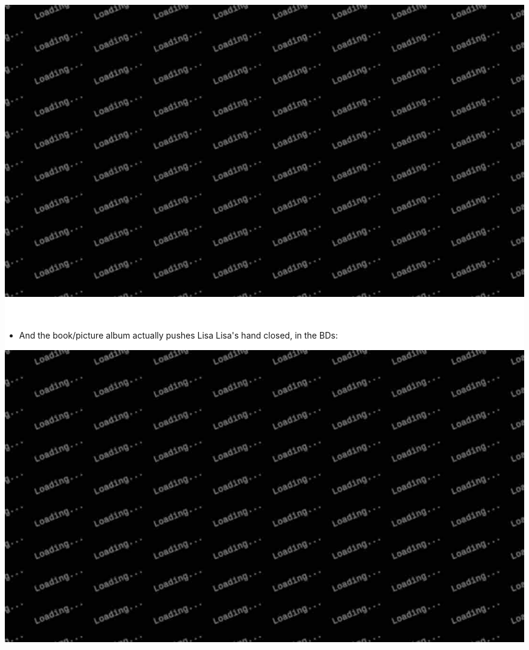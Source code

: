  <img width="100%" height="100%" class="lazyload" src="./../images/loading.jpg"
  data-src="./../images/BT21/bd-24400-1090px.jpg"
  data-srcset="./../images/BT21/bd-24400-512px.jpg 512w,
  ./../images/BT21/bd-24400-768px.jpg 768w,
  ./../images/BT21/bd-24400-1090px.jpg 1090w"
  sizes="(min-width: 1218px) 1090px,
  (min-width: 768px) 87vw,
  89vw" />
</div>

<br>

- And the book/picture album actually pushes Lisa Lisa's hand closed, in the BDs:

<div id="container1" class="twentytwenty-container">
 <img width="100%" height="100%" class="lazyload" src="./../images/loading.jpg"